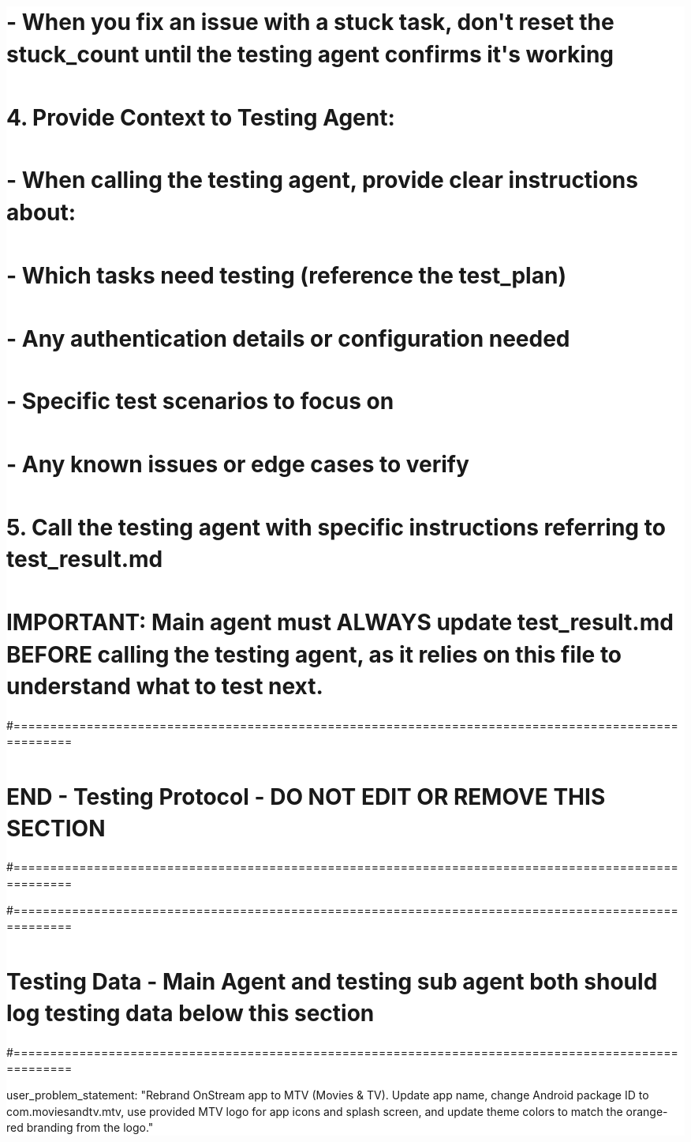#    - When you fix an issue with a stuck task, don't reset the stuck_count until the testing agent confirms it's working
#
# 4. Provide Context to Testing Agent:
#    - When calling the testing agent, provide clear instructions about:
#      - Which tasks need testing (reference the test_plan)
#      - Any authentication details or configuration needed
#      - Specific test scenarios to focus on
#      - Any known issues or edge cases to verify
#
# 5. Call the testing agent with specific instructions referring to test_result.md
#
# IMPORTANT: Main agent must ALWAYS update test_result.md BEFORE calling the testing agent, as it relies on this file to understand what to test next.

#====================================================================================================
# END - Testing Protocol - DO NOT EDIT OR REMOVE THIS SECTION
#====================================================================================================



#====================================================================================================
# Testing Data - Main Agent and testing sub agent both should log testing data below this section
#====================================================================================================

user_problem_statement: "Rebrand OnStream app to MTV (Movies & TV). Update app name, change Android package ID to com.moviesandtv.mtv, use provided MTV logo for app icons and splash screen, and update theme colors to match the orange-red branding from the logo."
